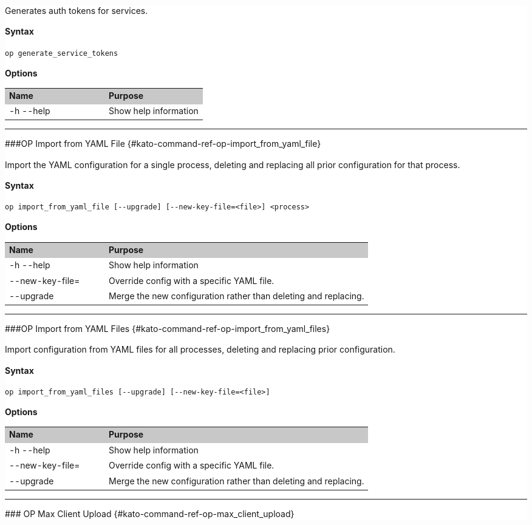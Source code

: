 Generates auth tokens for services.

**Syntax**

	op generate_service_tokens

**Options**
<table style="text-align: left; vertical-align: top; width:600px;">
<tr style="background-color: #C8C8C8;">
<td style="width:150px;"><b>Name</b></td><td><b>Purpose</b></td>
</tr>
<tr><td>-h  --help</td><td>Show help information</td></tr>
</table> 

<hr>

###OP Import from YAML File {#kato-command-ref-op-import_from_yaml_file}

Import the YAML configuration for a single process, deleting and replacing all prior configuration for that process.

**Syntax**

	op import_from_yaml_file [--upgrade] [--new-key-file=<file>] <process>

**Options**
<table style="text-align: left; vertical-align: top; width:600px;">
<tr style="background-color: #C8C8C8;">
<td style="width:150px;"><b>Name</b></td><td><b>Purpose</b></td>
</tr>
<tr><td>-h  --help</td><td>Show help information</td></tr>
<tr><td>--new-key-file=<file></td><td>Override config with a specific YAML file.</td></tr>
<tr><td>--upgrade</td><td>Merge the new configuration rather than deleting and replacing.</td></tr>
</table> 

<hr>
###OP Import from YAML Files {#kato-command-ref-op-import_from_yaml_files}

Import configuration from YAML files for all processes, deleting and replacing prior configuration.

**Syntax**

	op import_from_yaml_files [--upgrade] [--new-key-file=<file>]

**Options**
<table style="text-align: left; vertical-align: top; width:600px;">
<tr style="background-color: #C8C8C8;">
<td style="width:150px;"><b>Name</b></td><td><b>Purpose</b></td>
</tr>
<tr><td>-h  --help</td><td>Show help information</td></tr>
<tr><td>--new-key-file=<file></td><td>Override config with a specific YAML file.</td></tr>
<tr><td>--upgrade</td><td>Merge the new configuration rather than deleting and replacing.</td></tr>
</table> 

<hr>
### OP Max Client Upload {#kato-command-ref-op-max_client_upload}

